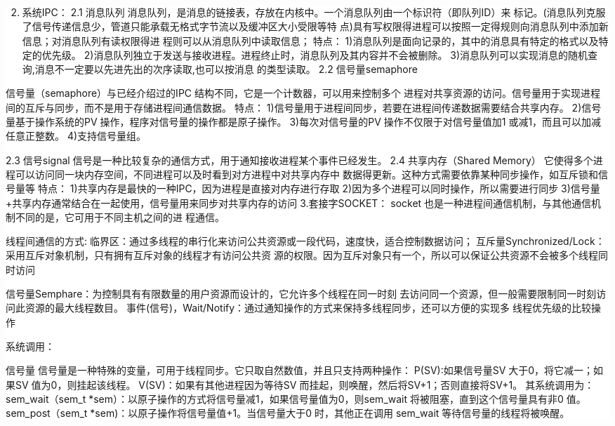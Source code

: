2. 系统IPC：
    2.1 消息队列
    消息队列，是消息的链接表，存放在内核中。一个消息队列由一个标识符（即队列ID）来
    标记。(消息队列克服了信号传递信息少，管道只能承载无格式字节流以及缓冲区大小受限等特
    点)具有写权限得进程可以按照一定得规则向消息队列中添加新信息；对消息队列有读权限得进
    程则可以从消息队列中读取信息；
    特点：
    1)消息队列是面向记录的，其中的消息具有特定的格式以及特定的优先级。
    2)消息队列独立于发送与接收进程。进程终止时，消息队列及其内容并不会被删除。
    3)消息队列可以实现消息的随机查询,消息不一定要以先进先出的次序读取,也可以按消息
    的类型读取。
    2.2 信号量semaphore

  信号量（semaphore）与已经介绍过的IPC 结构不同，它是一个计数器，可以用来控制多个
  进程对共享资源的访问。信号量用于实现进程间的互斥与同步，而不是用于存储进程间通信数据。
  特点：
  1)信号量用于进程间同步，若要在进程间传递数据需要结合共享内存。
  2)信号量基于操作系统的PV 操作，程序对信号量的操作都是原子操作。
  3)每次对信号量的PV 操作不仅限于对信号量值加1 或减1，而且可以加减任意正整数。
  4)支持信号量组。

  2.3 信号signal
  信号是一种比较复杂的通信方式，用于通知接收进程某个事件已经发生。
  2.4 共享内存（Shared Memory）
  它使得多个进程可以访问同一块内存空间，不同进程可以及时看到对方进程中对共享内存中
  数据得更新。这种方式需要依靠某种同步操作，如互斥锁和信号量等
  特点：
  1)共享内存是最快的一种IPC，因为进程是直接对内存进行存取
  2)因为多个进程可以同时操作，所以需要进行同步
  3)信号量+共享内存通常结合在一起使用，信号量用来同步对共享内存的访问
  3.套接字SOCKET：
  socket 也是一种进程间通信机制，与其他通信机制不同的是，它可用于不同主机之间的进
  程通信。

  

  线程间通信的方式:
  临界区：通过多线程的串行化来访问公共资源或一段代码，速度快，适合控制数据访问；
  互斥量Synchronized/Lock：采用互斥对象机制，只有拥有互斥对象的线程才有访问公共资
  源的权限。因为互斥对象只有一个，所以可以保证公共资源不会被多个线程同时访问

  信号量Semphare：为控制具有有限数量的用户资源而设计的，它允许多个线程在同一时刻
  去访问同一个资源，但一般需要限制同一时刻访问此资源的最大线程数目。
  事件(信号)，Wait/Notify：通过通知操作的方式来保持多线程同步，还可以方便的实现多
  线程优先级的比较操作



系统调用：

信号量
信号量是一种特殊的变量，可用于线程同步。它只取自然数值，并且只支持两种操作：
P(SV):如果信号量SV 大于0，将它减一；如果SV 值为0，则挂起该线程。
V(SV)：如果有其他进程因为等待SV 而挂起，则唤醒，然后将SV+1；否则直接将SV+1。
其系统调用为：
sem_wait（sem_t *sem）：以原子操作的方式将信号量减1，如果信号量值为0，则sem_wait
将被阻塞，直到这个信号量具有非0 值。
sem_post（sem_t *sem)：以原子操作将信号量值+1。当信号量大于0 时，其他正在调用
sem_wait 等待信号量的线程将被唤醒。
